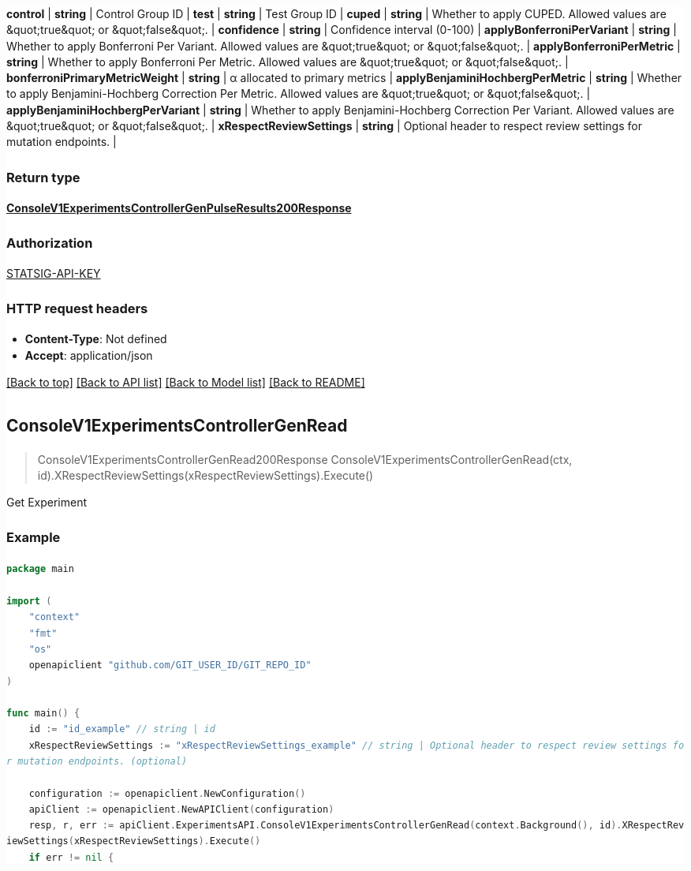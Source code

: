  **control** | **string** | Control Group ID | 
 **test** | **string** | Test Group ID | 
 **cuped** | **string** | Whether to apply CUPED. Allowed values are \&quot;true\&quot; or \&quot;false\&quot;. | 
 **confidence** | **string** | Confidence interval (0-100) | 
 **applyBonferroniPerVariant** | **string** | Whether to apply Bonferroni Per Variant. Allowed values are \&quot;true\&quot; or \&quot;false\&quot;. | 
 **applyBonferroniPerMetric** | **string** | Whether to apply Bonferroni Per Metric. Allowed values are \&quot;true\&quot; or \&quot;false\&quot;. | 
 **bonferroniPrimaryMetricWeight** | **string** | α allocated to primary metrics | 
 **applyBenjaminiHochbergPerMetric** | **string** | Whether to apply Benjamini-Hochberg Correction Per Metric. Allowed values are \&quot;true\&quot; or \&quot;false\&quot;. | 
 **applyBenjaminiHochbergPerVariant** | **string** | Whether to apply Benjamini-Hochberg Correction Per Variant. Allowed values are \&quot;true\&quot; or \&quot;false\&quot;. | 
 **xRespectReviewSettings** | **string** | Optional header to respect review settings for mutation endpoints. | 

### Return type

[**ConsoleV1ExperimentsControllerGenPulseResults200Response**](ConsoleV1ExperimentsControllerGenPulseResults200Response.md)

### Authorization

[STATSIG-API-KEY](../README.md#STATSIG-API-KEY)

### HTTP request headers

- **Content-Type**: Not defined
- **Accept**: application/json

[[Back to top]](#) [[Back to API list]](../README.md#documentation-for-api-endpoints)
[[Back to Model list]](../README.md#documentation-for-models)
[[Back to README]](../README.md)


## ConsoleV1ExperimentsControllerGenRead

> ConsoleV1ExperimentsControllerGenRead200Response ConsoleV1ExperimentsControllerGenRead(ctx, id).XRespectReviewSettings(xRespectReviewSettings).Execute()

Get Experiment

### Example

```go
package main

import (
	"context"
	"fmt"
	"os"
	openapiclient "github.com/GIT_USER_ID/GIT_REPO_ID"
)

func main() {
	id := "id_example" // string | id
	xRespectReviewSettings := "xRespectReviewSettings_example" // string | Optional header to respect review settings for mutation endpoints. (optional)

	configuration := openapiclient.NewConfiguration()
	apiClient := openapiclient.NewAPIClient(configuration)
	resp, r, err := apiClient.ExperimentsAPI.ConsoleV1ExperimentsControllerGenRead(context.Background(), id).XRespectReviewSettings(xRespectReviewSettings).Execute()
	if err != nil {
```
